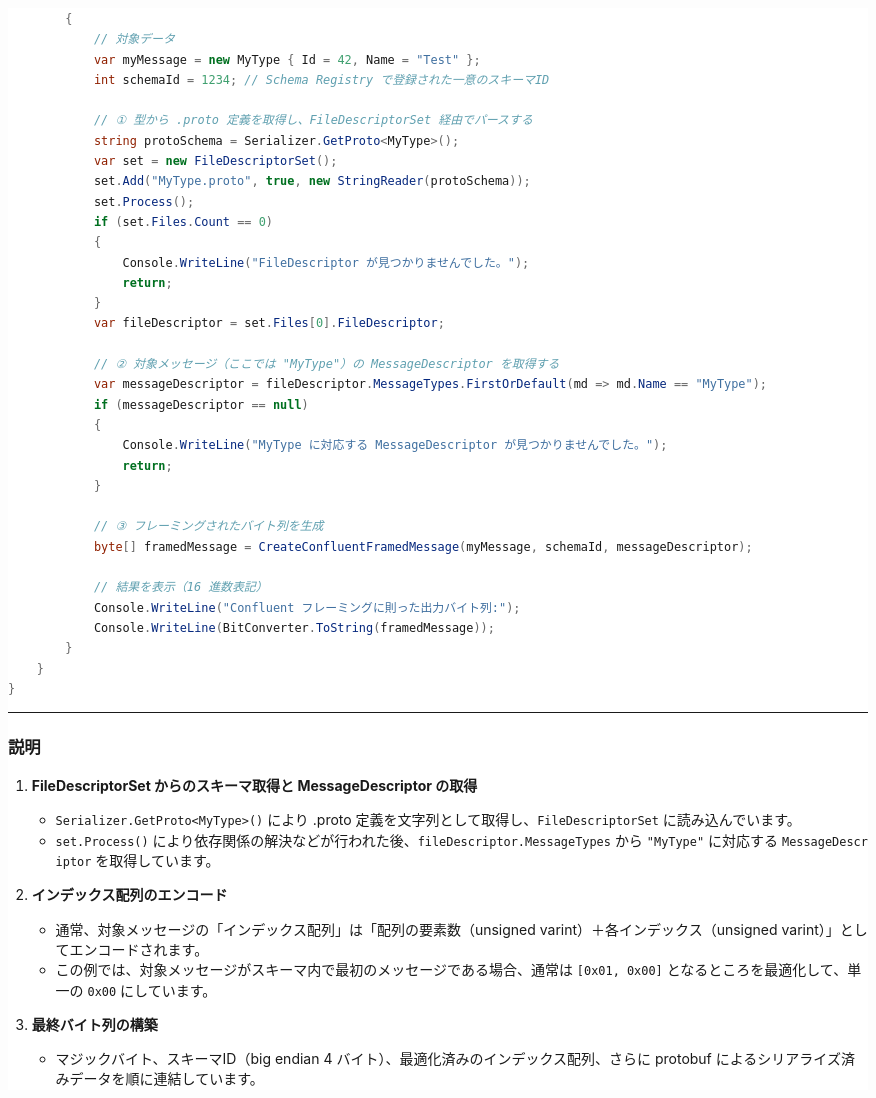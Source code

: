 ```csharp
        {
            // 対象データ
            var myMessage = new MyType { Id = 42, Name = "Test" };
            int schemaId = 1234; // Schema Registry で登録された一意のスキーマID

            // ① 型から .proto 定義を取得し、FileDescriptorSet 経由でパースする
            string protoSchema = Serializer.GetProto<MyType>();
            var set = new FileDescriptorSet();
            set.Add("MyType.proto", true, new StringReader(protoSchema));
            set.Process();
            if (set.Files.Count == 0)
            {
                Console.WriteLine("FileDescriptor が見つかりませんでした。");
                return;
            }
            var fileDescriptor = set.Files[0].FileDescriptor;

            // ② 対象メッセージ（ここでは "MyType"）の MessageDescriptor を取得する
            var messageDescriptor = fileDescriptor.MessageTypes.FirstOrDefault(md => md.Name == "MyType");
            if (messageDescriptor == null)
            {
                Console.WriteLine("MyType に対応する MessageDescriptor が見つかりませんでした。");
                return;
            }

            // ③ フレーミングされたバイト列を生成
            byte[] framedMessage = CreateConfluentFramedMessage(myMessage, schemaId, messageDescriptor);

            // 結果を表示（16 進数表記）
            Console.WriteLine("Confluent フレーミングに則った出力バイト列:");
            Console.WriteLine(BitConverter.ToString(framedMessage));
        }
    }
}
```

---

### 説明

1. **FileDescriptorSet からのスキーマ取得と MessageDescriptor の取得**  
   - `Serializer.GetProto<MyType>()` により .proto 定義を文字列として取得し、`FileDescriptorSet` に読み込んでいます。  
   - `set.Process()` により依存関係の解決などが行われた後、`fileDescriptor.MessageTypes` から `"MyType"` に対応する `MessageDescriptor` を取得しています。

2. **インデックス配列のエンコード**  
   - 通常、対象メッセージの「インデックス配列」は「配列の要素数（unsigned varint）＋各インデックス（unsigned varint）」としてエンコードされます。  
   - この例では、対象メッセージがスキーマ内で最初のメッセージである場合、通常は `[0x01, 0x00]` となるところを最適化して、単一の `0x00` にしています。

3. **最終バイト列の構築**  
   - マジックバイト、スキーマID（big endian 4 バイト）、最適化済みのインデックス配列、さらに protobuf によるシリアライズ済みデータを順に連結しています。
